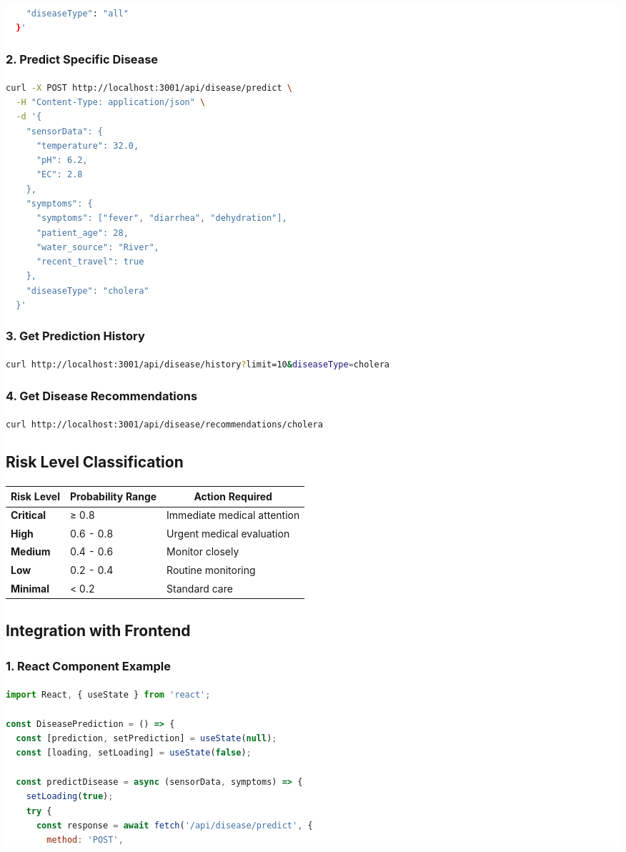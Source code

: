 ```bash
    "diseaseType": "all"
  }'
```

### 2. Predict Specific Disease
```bash
curl -X POST http://localhost:3001/api/disease/predict \
  -H "Content-Type: application/json" \
  -d '{
    "sensorData": {
      "temperature": 32.0,
      "pH": 6.2,
      "EC": 2.8
    },
    "symptoms": {
      "symptoms": ["fever", "diarrhea", "dehydration"],
      "patient_age": 28,
      "water_source": "River",
      "recent_travel": true
    },
    "diseaseType": "cholera"
  }'
```

### 3. Get Prediction History
```bash
curl http://localhost:3001/api/disease/history?limit=10&diseaseType=cholera
```

### 4. Get Disease Recommendations
```bash
curl http://localhost:3001/api/disease/recommendations/cholera
```

## Risk Level Classification

| Risk Level | Probability Range | Action Required |
|------------|------------------|-----------------|
| **Critical** | ≥ 0.8 | Immediate medical attention |
| **High** | 0.6 - 0.8 | Urgent medical evaluation |
| **Medium** | 0.4 - 0.6 | Monitor closely |
| **Low** | 0.2 - 0.4 | Routine monitoring |
| **Minimal** | < 0.2 | Standard care |

## Integration with Frontend

### 1. React Component Example
```javascript
import React, { useState } from 'react';

const DiseasePrediction = () => {
  const [prediction, setPrediction] = useState(null);
  const [loading, setLoading] = useState(false);

  const predictDisease = async (sensorData, symptoms) => {
    setLoading(true);
    try {
      const response = await fetch('/api/disease/predict', {
        method: 'POST',
```